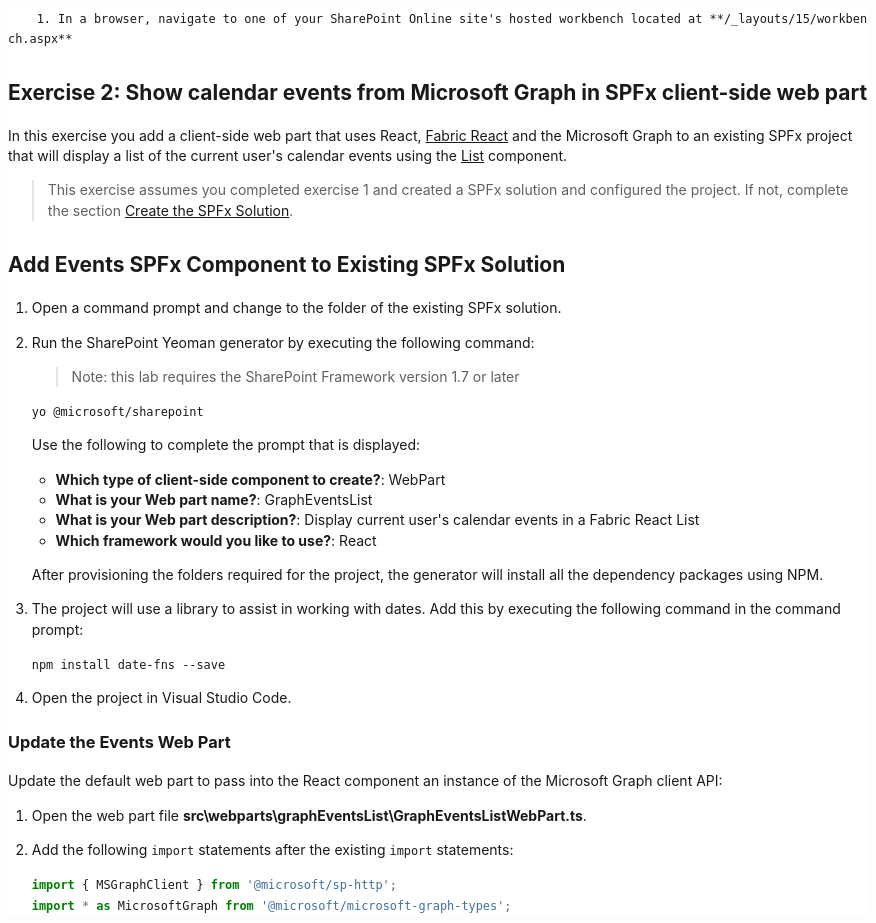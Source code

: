         1. In a browser, navigate to one of your SharePoint Online site's hosted workbench located at **/_layouts/15/workbench.aspx**

## Exercise 2: Show calendar events from Microsoft Graph in SPFx client-side web part

In this exercise you add a client-side web part that uses React, [Fabric React](https://developer.microsoft.com/fabric) and the Microsoft Graph to an existing SPFx project that will display a list of the current user's calendar events using the [List](https://developer.microsoft.com/fabric#/components/list) component.

> This exercise assumes you completed exercise 1 and created a SPFx solution and configured the project. If not, complete the section [Create the SPFx Solution](#create-the-spfx-solution).

## Add Events SPFx Component to Existing SPFx Solution

1. Open a command prompt and change to the folder of the existing SPFx solution.
1. Run the SharePoint Yeoman generator by executing the following command:

    >Note: this lab requires the SharePoint Framework version 1.7 or later

    ```shell
    yo @microsoft/sharepoint
    ```

    Use the following to complete the prompt that is displayed:

    * **Which type of client-side component to create?**: WebPart
    * **What is your Web part name?**: GraphEventsList
    * **What is your Web part description?**: Display current user's calendar events in a Fabric React List
    * **Which framework would you like to use?**: React

    After provisioning the folders required for the project, the generator will install all the dependency packages using NPM.

1. The project will use a library to assist in working with dates. Add this by executing the following command in the command prompt:

    ```shell
    npm install date-fns --save
    ```

1. Open the project in Visual Studio Code.

### Update the Events Web Part

Update the default web part to pass into the React component an instance of the Microsoft Graph client API:

1. Open the web part file **src\webparts\graphEventsList\GraphEventsListWebPart.ts**.
1. Add the following `import` statements after the existing `import` statements:

    ```ts
    import { MSGraphClient } from '@microsoft/sp-http';
    import * as MicrosoftGraph from '@microsoft/microsoft-graph-types';
    ```
